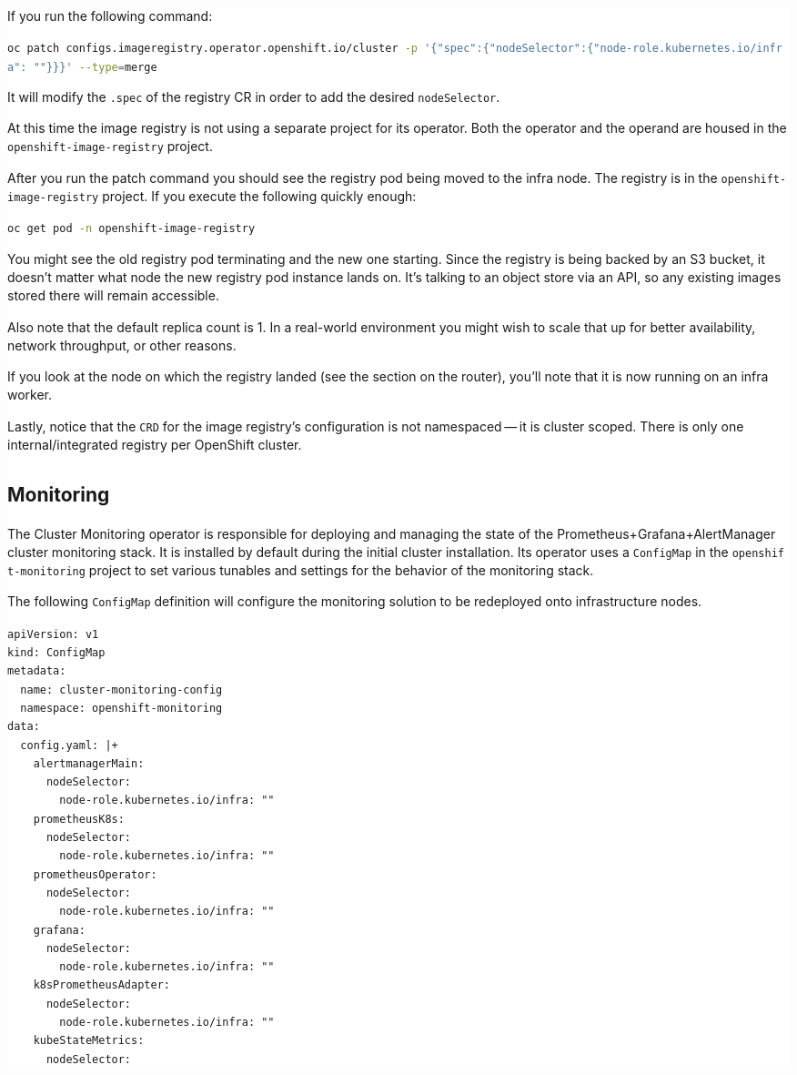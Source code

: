 ```YAML
```

If you run the following command:

```bash
oc patch configs.imageregistry.operator.openshift.io/cluster -p '{"spec":{"nodeSelector":{"node-role.kubernetes.io/infra": ""}}}' --type=merge
```

It will modify the `.spec` of the registry CR in order to add the desired `nodeSelector`.

At this time the image registry is not using a separate project for its operator. Both the operator and the operand are housed in the `openshift-image-registry` project.

After you run the patch command you should see the registry pod being moved to the infra node. The registry is in the `openshift-image-registry` project. If you execute the following quickly enough:

```bash
oc get pod -n openshift-image-registry
```

You might see the old registry pod terminating and the new one starting. Since the registry is being backed by an S3 bucket, it doesn’t matter what node the new registry pod instance lands on. It’s talking to an object store via an API, so any existing images stored there will remain accessible.

Also note that the default replica count is 1. In a real-world environment you might wish to scale that up for better availability, network throughput, or other reasons.

If you look at the node on which the registry landed (see the section on the router), you’ll note that it is now running on an infra worker.

Lastly, notice that the `CRD` for the image registry’s configuration is not namespaced — it is cluster scoped. There is only one internal/integrated registry per OpenShift cluster.

## Monitoring

The Cluster Monitoring operator is responsible for deploying and managing the state of the Prometheus+Grafana+AlertManager cluster monitoring stack. It is installed by default during the initial cluster installation. Its operator uses a `ConfigMap` in the `openshift-monitoring` project to set various tunables and settings for the behavior of the monitoring stack.

The following `ConfigMap` definition will configure the monitoring solution to be redeployed onto infrastructure nodes.

```
apiVersion: v1
kind: ConfigMap
metadata:
  name: cluster-monitoring-config
  namespace: openshift-monitoring
data:
  config.yaml: |+
    alertmanagerMain:
      nodeSelector:
        node-role.kubernetes.io/infra: ""
    prometheusK8s:
      nodeSelector:
        node-role.kubernetes.io/infra: ""
    prometheusOperator:
      nodeSelector:
        node-role.kubernetes.io/infra: ""
    grafana:
      nodeSelector:
        node-role.kubernetes.io/infra: ""
    k8sPrometheusAdapter:
      nodeSelector:
        node-role.kubernetes.io/infra: ""
    kubeStateMetrics:
      nodeSelector:
```